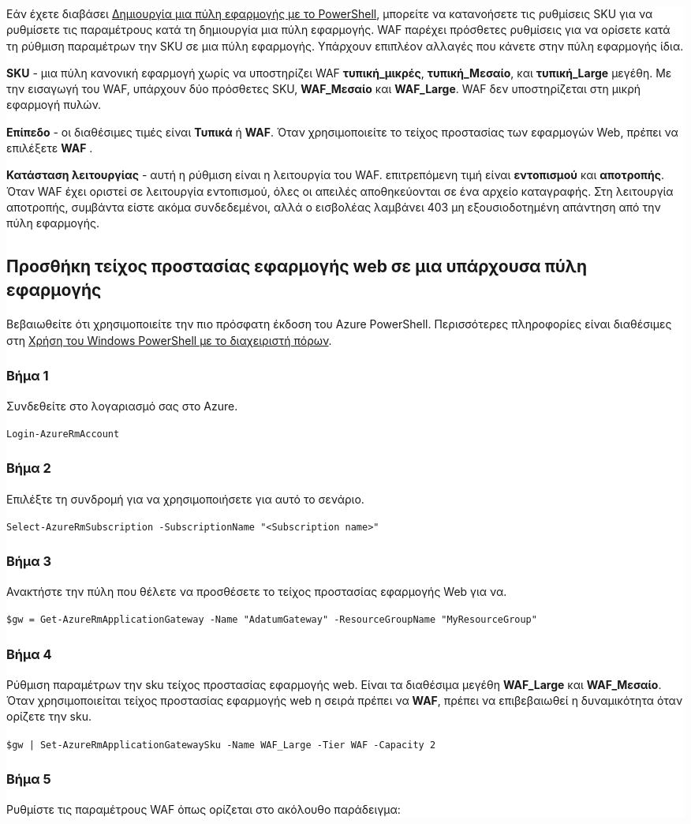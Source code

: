 Εάν έχετε διαβάσει [Δημιουργία μια πύλη εφαρμογής με το PowerShell](application-gateway-create-gateway-arm.md), μπορείτε να κατανοήσετε τις ρυθμίσεις SKU για να ρυθμίσετε τις παραμέτρους κατά τη δημιουργία μια πύλη εφαρμογής. WAF παρέχει πρόσθετες ρυθμίσεις για να ορίσετε κατά τη ρύθμιση παραμέτρων την SKU σε μια πύλη εφαρμογής. Υπάρχουν επιπλέον αλλαγές που κάνετε στην πύλη εφαρμογής ίδια.

**SKU** - μια πύλη κανονική εφαρμογή χωρίς να υποστηρίζει WAF **τυπική\_μικρές**, **τυπική\_Μεσαίο**, και **τυπική\_Large** μεγέθη. Με την εισαγωγή του WAF, υπάρχουν δύο πρόσθετες SKU, **WAF\_Μεσαίο** και **WAF\_Large**. WAF δεν υποστηρίζεται στη μικρή εφαρμογή πυλών.

**Επίπεδο** - οι διαθέσιμες τιμές είναι **Τυπικά** ή **WAF**. Όταν χρησιμοποιείτε το τείχος προστασίας των εφαρμογών Web, πρέπει να επιλέξετε **WAF** .

**Κατάσταση λειτουργίας** - αυτή η ρύθμιση είναι η λειτουργία του WAF. επιτρεπόμενη τιμή είναι **εντοπισμού** και **αποτροπής**. Όταν WAF έχει οριστεί σε λειτουργία εντοπισμού, όλες οι απειλές αποθηκεύονται σε ένα αρχείο καταγραφής. Στη λειτουργία αποτροπής, συμβάντα είστε ακόμα συνδεδεμένοι, αλλά ο εισβολέας λαμβάνει 403 μη εξουσιοδοτημένη απάντηση από την πύλη εφαρμογής.

## <a name="add-web-application-firewall-to-an-existing-application-gateway"></a>Προσθήκη τείχος προστασίας εφαρμογής web σε μια υπάρχουσα πύλη εφαρμογής

Βεβαιωθείτε ότι χρησιμοποιείτε την πιο πρόσφατη έκδοση του Azure PowerShell. Περισσότερες πληροφορίες είναι διαθέσιμες στη [Χρήση του Windows PowerShell με το διαχειριστή πόρων](../powershell-azure-resource-manager.md).

### <a name="step-1"></a>Βήμα 1

Συνδεθείτε στο λογαριασμό σας στο Azure.

    Login-AzureRmAccount

### <a name="step-2"></a>Βήμα 2

Επιλέξτε τη συνδρομή για να χρησιμοποιήσετε για αυτό το σενάριο.

    Select-AzureRmSubscription -SubscriptionName "<Subscription name>"

### <a name="step-3"></a>Βήμα 3

Ανακτήστε την πύλη που θέλετε να προσθέσετε το τείχος προστασίας εφαρμογής Web για να.

    $gw = Get-AzureRmApplicationGateway -Name "AdatumGateway" -ResourceGroupName "MyResourceGroup"


### <a name="step-4"></a>Βήμα 4

Ρύθμιση παραμέτρων την sku τείχος προστασίας εφαρμογής web. Είναι τα διαθέσιμα μεγέθη **WAF\_Large** και **WAF\_Μεσαίο**. Όταν χρησιμοποιείται τείχος προστασίας εφαρμογής web η σειρά πρέπει να **WAF**, πρέπει να επιβεβαιωθεί η δυναμικότητα όταν ορίζετε την sku.

    $gw | Set-AzureRmApplicationGatewaySku -Name WAF_Large -Tier WAF -Capacity 2

### <a name="step-5"></a>Βήμα 5

Ρυθμίστε τις παραμέτρους WAF όπως ορίζεται στο ακόλουθο παράδειγμα:
